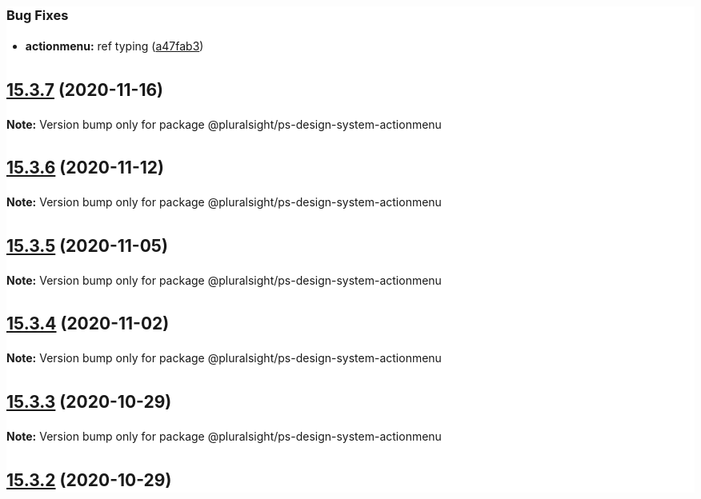 
### Bug Fixes

* **actionmenu:** ref typing ([a47fab3](https://github.com/pluralsight/design-system/commit/a47fab3ac79e3bf637d5e78f129c0f19e8567e28))





## [15.3.7](https://github.com/pluralsight/design-system/compare/@pluralsight/ps-design-system-actionmenu@15.3.6...@pluralsight/ps-design-system-actionmenu@15.3.7) (2020-11-16)

**Note:** Version bump only for package @pluralsight/ps-design-system-actionmenu





## [15.3.6](https://github.com/pluralsight/design-system/compare/@pluralsight/ps-design-system-actionmenu@15.3.5...@pluralsight/ps-design-system-actionmenu@15.3.6) (2020-11-12)

**Note:** Version bump only for package @pluralsight/ps-design-system-actionmenu





## [15.3.5](https://github.com/pluralsight/design-system/compare/@pluralsight/ps-design-system-actionmenu@15.3.4...@pluralsight/ps-design-system-actionmenu@15.3.5) (2020-11-05)

**Note:** Version bump only for package @pluralsight/ps-design-system-actionmenu





## [15.3.4](https://github.com/pluralsight/design-system/compare/@pluralsight/ps-design-system-actionmenu@15.3.3...@pluralsight/ps-design-system-actionmenu@15.3.4) (2020-11-02)

**Note:** Version bump only for package @pluralsight/ps-design-system-actionmenu





## [15.3.3](https://github.com/pluralsight/design-system/compare/@pluralsight/ps-design-system-actionmenu@15.3.2...@pluralsight/ps-design-system-actionmenu@15.3.3) (2020-10-29)

**Note:** Version bump only for package @pluralsight/ps-design-system-actionmenu





## [15.3.2](https://github.com/pluralsight/design-system/compare/@pluralsight/ps-design-system-actionmenu@15.3.1...@pluralsight/ps-design-system-actionmenu@15.3.2) (2020-10-29)
